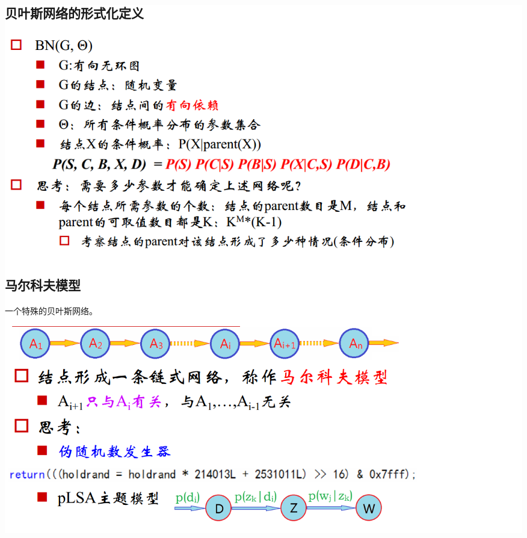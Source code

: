 ## 贝叶斯网络的形式化定义
<div class="fig figcenter fighighlight">
  <img src="/assets/chinahadoop/贝叶斯网络/TIM截图20171112213109.png" width="80%">
  <div class="figcaption">
  </div>
</div>

## 马尔科夫模型
一个特殊的贝叶斯网络。
<div class="fig figcenter fighighlight">
  <img src="/assets/chinahadoop/贝叶斯网络/TIM截图20171112213223.png" width="80%">
  <div class="figcaption">
  </div>
</div>
